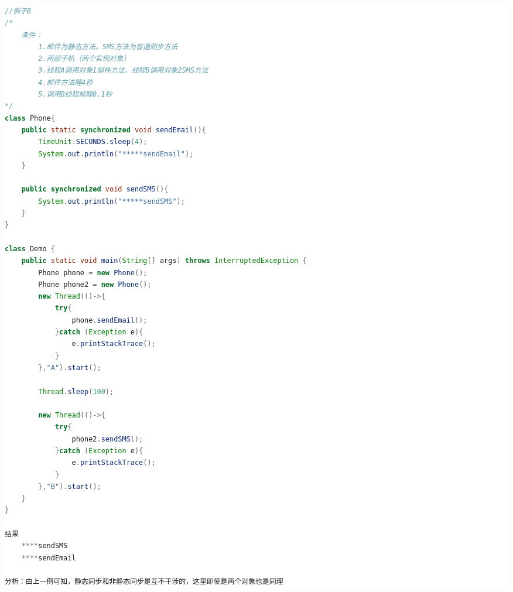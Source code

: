 
```java
//例子8
/*
	条件：
		1.邮件为静态方法，SMS方法为普通同步方法
		2.两部手机（两个实例对象）
		3.线程A调用对象1邮件方法，线程B调用对象2SMS方法
		4.邮件方法睡4秒
		5.调用B线程前睡0.1秒
*/
class Phone{
    public static synchronized void sendEmail(){
        TimeUnit.SECONDS.sleep(4);
        System.out.println("*****sendEmail");
    }

    public synchronized void sendSMS(){
        System.out.println("*****sendSMS");
    }
}

class Demo {
    public static void main(String[] args) throws InterruptedException {
        Phone phone = new Phone();
        Phone phone2 = new Phone();
        new Thread(()->{
            try{
                phone.sendEmail();
            }catch (Exception e){
                e.printStackTrace();
            }
        },"A").start();

        Thread.sleep(100);

        new Thread(()->{
            try{
                phone2.sendSMS();
            }catch (Exception e){
                e.printStackTrace();
            }
        },"B").start();
    }
}

结果
    ****sendSMS
    ****sendEmail
    
分析：由上一例可知，静态同步和非静态同步是互不干涉的，这里即使是两个对象也是同理
```
